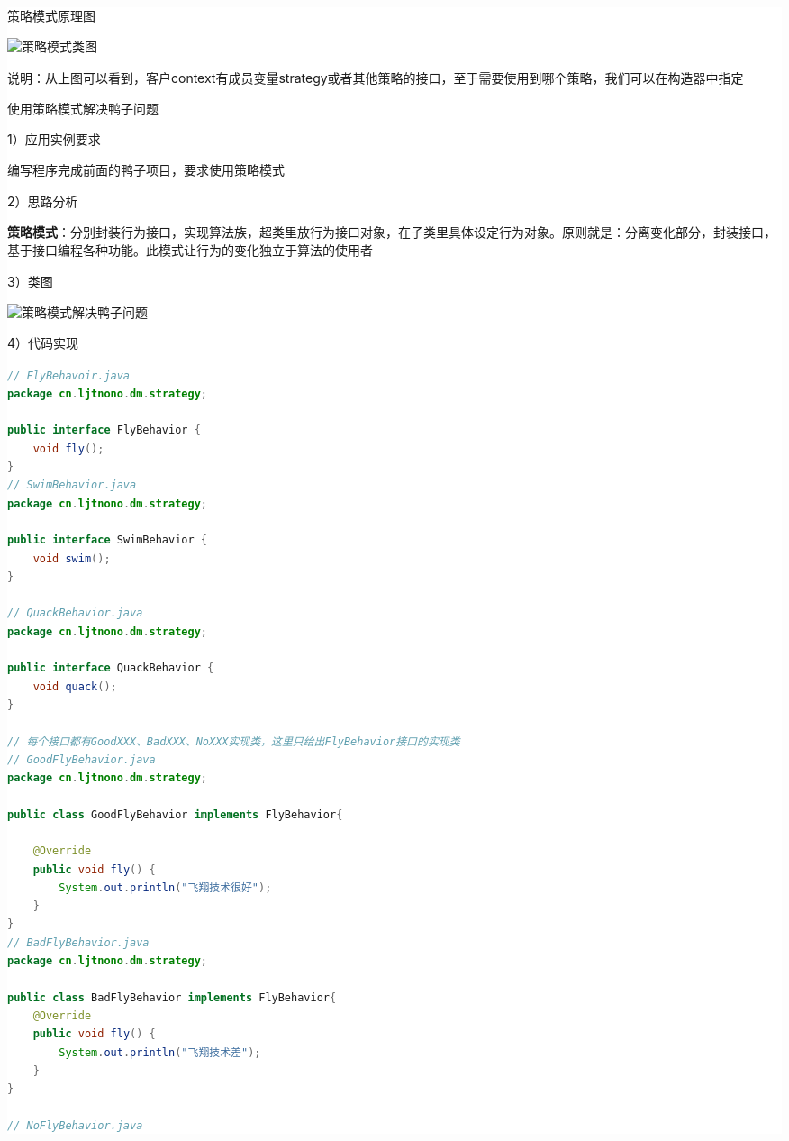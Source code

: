 

策略模式原理图

![策略模式类图](http://f.lingjiatong.cn:30090/rootelement/articleQuote/%E7%AD%96%E7%95%A5%E6%A8%A1%E5%BC%8F%E7%B1%BB%E5%9B%BE.png)

说明：从上图可以看到，客户context有成员变量strategy或者其他策略的接口，至于需要使用到哪个策略，我们可以在构造器中指定



使用策略模式解决鸭子问题

1）应用实例要求

编写程序完成前面的鸭子项目，要求使用策略模式

2）思路分析

**策略模式**：分别封装行为接口，实现算法族，超类里放行为接口对象，在子类里具体设定行为对象。原则就是：分离变化部分，封装接口，基于接口编程各种功能。此模式让行为的变化独立于算法的使用者

3）类图

![策略模式解决鸭子问题](http://f.lingjiatong.cn:30090/rootelement/articleQuote/%E7%AD%96%E7%95%A5%E6%A8%A1%E5%BC%8F%E8%A7%A3%E5%86%B3%E9%B8%AD%E5%AD%90%E9%97%AE%E9%A2%98.png)

4）代码实现

```java
// FlyBehavoir.java
package cn.ljtnono.dm.strategy;

public interface FlyBehavior {
    void fly();
}
// SwimBehavior.java
package cn.ljtnono.dm.strategy;

public interface SwimBehavior {
    void swim();
}

// QuackBehavior.java
package cn.ljtnono.dm.strategy;

public interface QuackBehavior {
    void quack();
}

// 每个接口都有GoodXXX、BadXXX、NoXXX实现类，这里只给出FlyBehavior接口的实现类
// GoodFlyBehavior.java
package cn.ljtnono.dm.strategy;

public class GoodFlyBehavior implements FlyBehavior{

    @Override
    public void fly() {
        System.out.println("飞翔技术很好");
    }
}
// BadFlyBehavior.java
package cn.ljtnono.dm.strategy;

public class BadFlyBehavior implements FlyBehavior{
    @Override
    public void fly() {
        System.out.println("飞翔技术差");
    }
}

// NoFlyBehavior.java
```